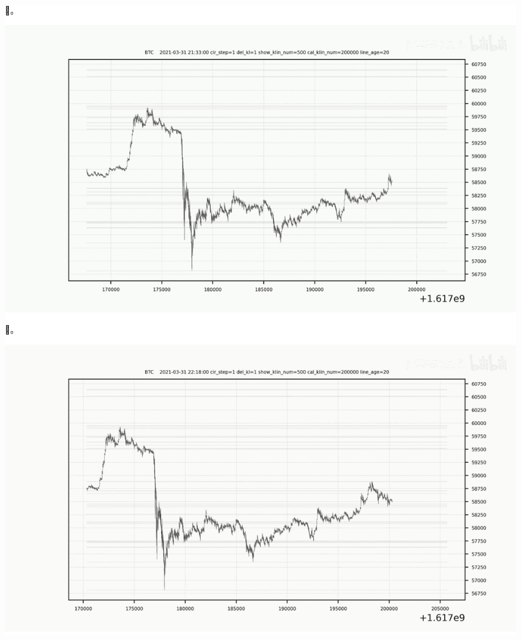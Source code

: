 🎼。

![](img/90e48e1e529a3eb0a7cf8cbf97fb21b9_30.png)

🎼。

![](img/90e48e1e529a3eb0a7cf8cbf97fb21b9_32.png)
